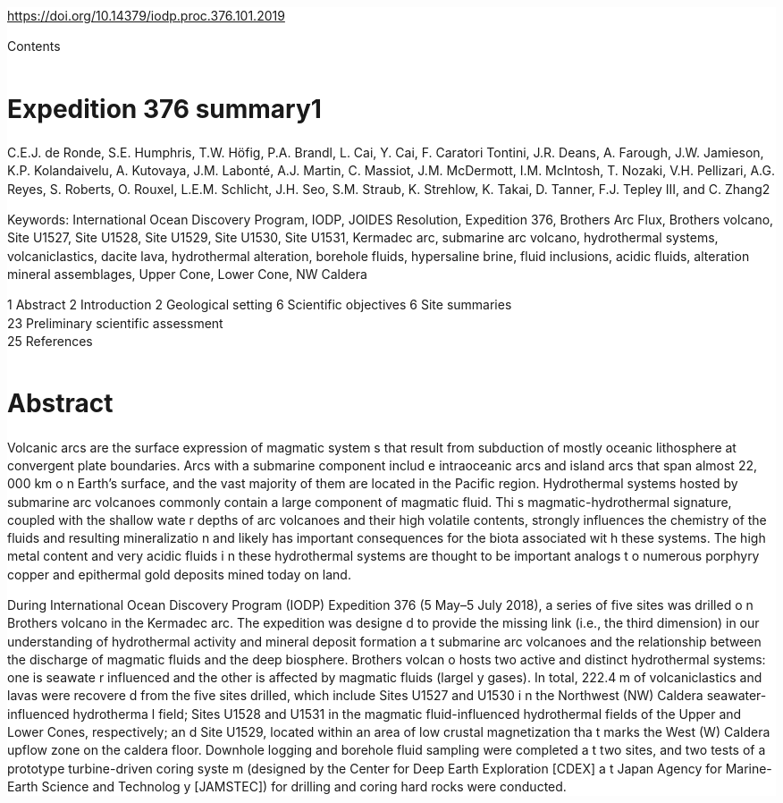 https://doi.org/10.14379/iodp.proc.376.101.2019  

Contents  

# Expedition 376 summary1  

C.E.J. de Ronde, S.E. Humphris, T.W. Höfig, P.A. Brandl, L. Cai, Y. Cai, F. Caratori Tontini, J.R. Deans, A. Farough, J.W. Jamieson, K.P. Kolandaivelu, A. Kutovaya, J.M. Labonté, A.J. Martin, C. Massiot, J.M. McDermott, I.M. McIntosh, T. Nozaki, V.H. Pellizari, A.G. Reyes, S. Roberts, O. Rouxel, L.E.M. Schlicht, J.H. Seo, S.M. Straub, K. Strehlow, K. Takai, D. Tanner, F.J. Tepley III, and C. Zhang2  

Keywords: International Ocean Discovery Program, IODP, JOIDES Resolution, Expedition 376, Brothers Arc Flux, Brothers volcano, Site U1527, Site U1528, Site U1529, Site U1530, Site U1531, Kermadec arc, submarine arc volcano, hydrothermal systems, volcaniclastics, dacite lava, hydrothermal alteration, borehole fluids, hypersaline brine, fluid inclusions, acidic fluids, alteration mineral assemblages, Upper Cone, Lower Cone, NW Caldera  

1 Abstract 2 Introduction 2 Geological setting 6 Scientific objectives 6 Site summaries   
23 Preliminary scientific assessment   
25 References  

# Abstract  

Volcanic arcs are the surface expression of magmatic system s that result from subduction of mostly oceanic lithosphere at convergent plate boundaries. Arcs with a submarine component includ e intraoceanic arcs and island arcs that span almost $22,000~\mathrm{km}$ o n Earth’s surface, and the vast majority of them are located in the Pacific region. Hydrothermal systems hosted by submarine arc volcanoes commonly contain a large component of magmatic fluid. Thi s magmatic-hydrothermal signature, coupled with the shallow wate r depths of arc volcanoes and their high volatile contents, strongly influences the chemistry of the fluids and resulting mineralizatio n and likely has important consequences for the biota associated wit h these systems. The high metal content and very acidic fluids i n these hydrothermal systems are thought to be important analogs t o numerous porphyry copper and epithermal gold deposits mined today on land.  

During International Ocean Discovery Program (IODP) Expedition 376 (5 May–5 July 2018), a series of five sites was drilled o n Brothers volcano in the Kermadec arc. The expedition was designe d to provide the missing link (i.e., the third dimension) in our understanding of hydrothermal activity and mineral deposit formation a t submarine arc volcanoes and the relationship between the discharge of magmatic fluids and the deep biosphere. Brothers volcan o hosts two active and distinct hydrothermal systems: one is seawate r influenced and the other is affected by magmatic fluids (largel y gases). In total, $222.4\;\mathrm{m}$ of volcaniclastics and lavas were recovere d from the five sites drilled, which include Sites U1527 and U1530 i n the Northwest (NW) Caldera seawater-influenced hydrotherma l field; Sites U1528 and U1531 in the magmatic fluid-influenced hydrothermal fields of the Upper and Lower Cones, respectively; an d Site U1529, located within an area of low crustal magnetization tha t marks the West (W) Caldera upflow zone on the caldera floor. Downhole logging and borehole fluid sampling were completed a t two sites, and two tests of a prototype turbine-driven coring syste m (designed by the Center for Deep Earth Exploration [CDEX] a t Japan  Agency  for  Marine-Earth  Science  and  Technolog y [JAMSTEC]) for drilling and coring hard rocks were conducted.  

